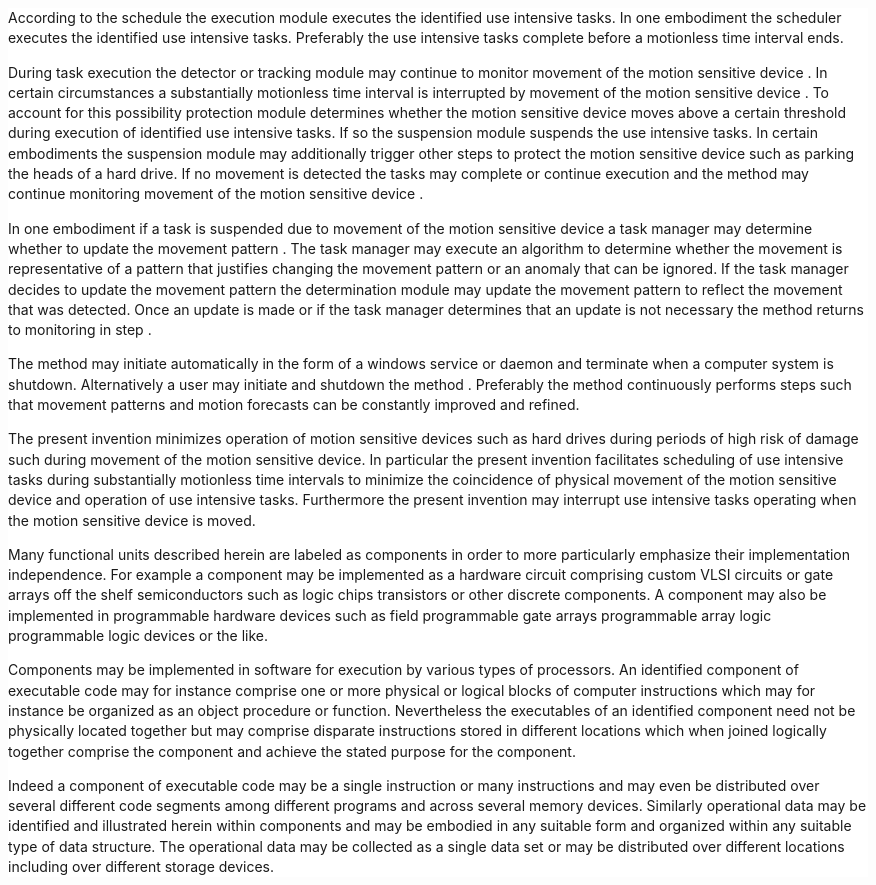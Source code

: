 According to the schedule the execution module executes the identified use intensive tasks. In one embodiment the scheduler executes the identified use intensive tasks. Preferably the use intensive tasks complete before a motionless time interval ends.

During task execution the detector or tracking module may continue to monitor movement of the motion sensitive device . In certain circumstances a substantially motionless time interval is interrupted by movement of the motion sensitive device . To account for this possibility protection module determines whether the motion sensitive device moves above a certain threshold during execution of identified use intensive tasks. If so the suspension module suspends the use intensive tasks. In certain embodiments the suspension module may additionally trigger other steps to protect the motion sensitive device such as parking the heads of a hard drive. If no movement is detected the tasks may complete or continue execution and the method may continue monitoring movement of the motion sensitive device .

In one embodiment if a task is suspended due to movement of the motion sensitive device a task manager may determine whether to update the movement pattern . The task manager may execute an algorithm to determine whether the movement is representative of a pattern that justifies changing the movement pattern or an anomaly that can be ignored. If the task manager decides to update the movement pattern the determination module may update the movement pattern to reflect the movement that was detected. Once an update is made or if the task manager determines that an update is not necessary the method returns to monitoring in step .

The method may initiate automatically in the form of a windows service or daemon and terminate when a computer system is shutdown. Alternatively a user may initiate and shutdown the method . Preferably the method continuously performs steps such that movement patterns and motion forecasts can be constantly improved and refined.

The present invention minimizes operation of motion sensitive devices such as hard drives during periods of high risk of damage such during movement of the motion sensitive device. In particular the present invention facilitates scheduling of use intensive tasks during substantially motionless time intervals to minimize the coincidence of physical movement of the motion sensitive device and operation of use intensive tasks. Furthermore the present invention may interrupt use intensive tasks operating when the motion sensitive device is moved.

Many functional units described herein are labeled as components in order to more particularly emphasize their implementation independence. For example a component may be implemented as a hardware circuit comprising custom VLSI circuits or gate arrays off the shelf semiconductors such as logic chips transistors or other discrete components. A component may also be implemented in programmable hardware devices such as field programmable gate arrays programmable array logic programmable logic devices or the like.

Components may be implemented in software for execution by various types of processors. An identified component of executable code may for instance comprise one or more physical or logical blocks of computer instructions which may for instance be organized as an object procedure or function. Nevertheless the executables of an identified component need not be physically located together but may comprise disparate instructions stored in different locations which when joined logically together comprise the component and achieve the stated purpose for the component.

Indeed a component of executable code may be a single instruction or many instructions and may even be distributed over several different code segments among different programs and across several memory devices. Similarly operational data may be identified and illustrated herein within components and may be embodied in any suitable form and organized within any suitable type of data structure. The operational data may be collected as a single data set or may be distributed over different locations including over different storage devices.
